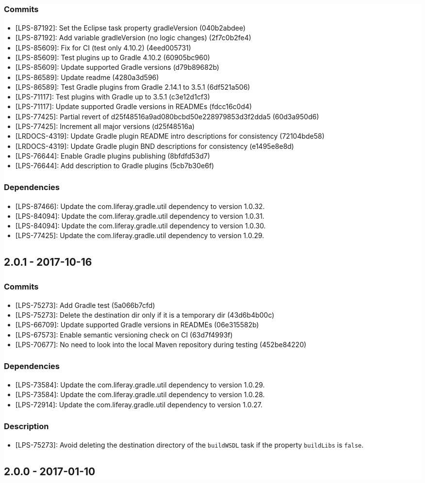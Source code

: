 ### Commits
- [LPS-87192]: Set the Eclipse task property gradleVersion (040b2abdee)
- [LPS-87192]: Add variable gradleVersion (no logic changes) (2f7c0b2fe4)
- [LPS-85609]: Fix for CI (test only 4.10.2) (4eed005731)
- [LPS-85609]: Test plugins up to Gradle 4.10.2 (60905bc960)
- [LPS-85609]: Update supported Gradle versions (d79b89682b)
- [LPS-86589]: Update readme (4280a3d596)
- [LPS-86589]: Test Gradle plugins from Gradle 2.14.1 to 3.5.1 (6df521a506)
- [LPS-71117]: Test plugins with Gradle up to 3.5.1 (c3e12d1cf3)
- [LPS-71117]: Update supported Gradle versions in READMEs (fdcc16c0d4)
- [LPS-77425]: Partial revert of d25f48516a9ad080bcbd50e228979853d3f2dda5
(60d3a950d6)
- [LPS-77425]: Increment all major versions (d25f48516a)
- [LRDOCS-4319]: Update Gradle plugin README intro descriptions for consistency
(72104bde58)
- [LRDOCS-4319]: Update Gradle plugin BND descriptions for consistency
(e1495e8e8d)
- [LPS-76644]: Enable Gradle plugins publishing (8bfdfd53d7)
- [LPS-76644]: Add description to Gradle plugins (5cb7b30e6f)

### Dependencies
- [LPS-87466]: Update the com.liferay.gradle.util dependency to version 1.0.32.
- [LPS-84094]: Update the com.liferay.gradle.util dependency to version 1.0.31.
- [LPS-84094]: Update the com.liferay.gradle.util dependency to version 1.0.30.
- [LPS-77425]: Update the com.liferay.gradle.util dependency to version 1.0.29.

## 2.0.1 - 2017-10-16

### Commits
- [LPS-75273]: Add Gradle test (5a066b7cfd)
- [LPS-75273]: Delete the destination dir only if it is a temporary dir
(43d6b4b00c)
- [LPS-66709]: Update supported Gradle versions in READMEs (06e315582b)
- [LPS-67573]: Enable semantic versioning check on CI (63d7f4993f)
- [LPS-70677]: No need to look into the local Maven repository during testing
(452be84220)

### Dependencies
- [LPS-73584]: Update the com.liferay.gradle.util dependency to version 1.0.29.
- [LPS-73584]: Update the com.liferay.gradle.util dependency to version 1.0.28.
- [LPS-72914]: Update the com.liferay.gradle.util dependency to version 1.0.27.

### Description
- [LPS-75273]: Avoid deleting the destination directory of the `buildWSDL` task
if the property `buildLibs` is `false`.

## 2.0.0 - 2017-01-10

